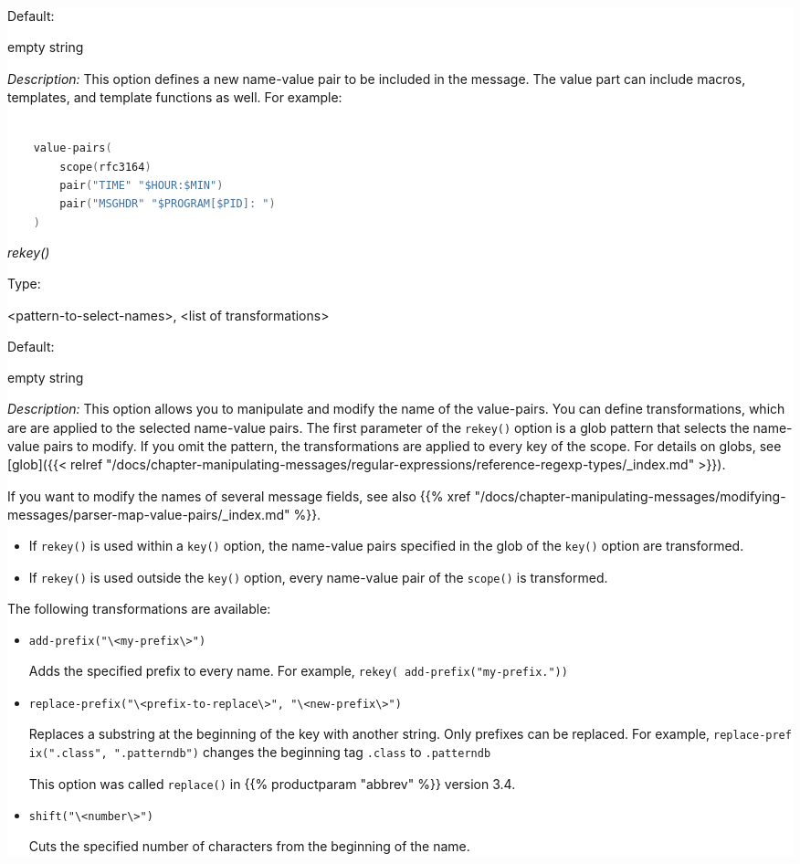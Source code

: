 Default:

empty string

*Description:* This option defines a new name-value pair to be included in the message. The value part can include macros, templates, and template functions as well. For example:

```c

    value-pairs(
        scope(rfc3164)
        pair("TIME" "$HOUR:$MIN")
        pair("MSGHDR" "$PROGRAM[$PID]: ")
    )

```

*rekey()*

Type:

\<pattern-to-select-names\>, \<list of transformations\>

Default:

empty string

*Description:* This option allows you to manipulate and modify the name of the value-pairs. You can define transformations, which are are applied to the selected name-value pairs. The first parameter of the `rekey()` option is a glob pattern that selects the name-value pairs to modify. If you omit the pattern, the transformations are applied to every key of the scope. For details on globs, see [glob]({{< relref "/docs/chapter-manipulating-messages/regular-expressions/reference-regexp-types/_index.md" >}}).

If you want to modify the names of several message fields, see also {{% xref "/docs/chapter-manipulating-messages/modifying-messages/parser-map-value-pairs/_index.md" %}}.

  - If `rekey()` is used within a `key()` option, the name-value pairs specified in the glob of the `key()` option are transformed.

  - If `rekey()` is used outside the `key()` option, every name-value pair of the `scope()` is transformed.

The following transformations are available:

  - `add-prefix("\<my-prefix\>")`
    
    Adds the specified prefix to every name. For example, `rekey( add-prefix("my-prefix."))`

  - `replace-prefix("\<prefix-to-replace\>", "\<new-prefix\>")`
    
    Replaces a substring at the beginning of the key with another string. Only prefixes can be replaced. For example, `replace-prefix(".class", ".patterndb")` changes the beginning tag `.class` to `.patterndb`
    
    This option was called `replace()` in {{% productparam "abbrev" %}} version 3.4.

  - `shift("\<number\>")`
    
    Cuts the specified number of characters from the beginning of the name.
